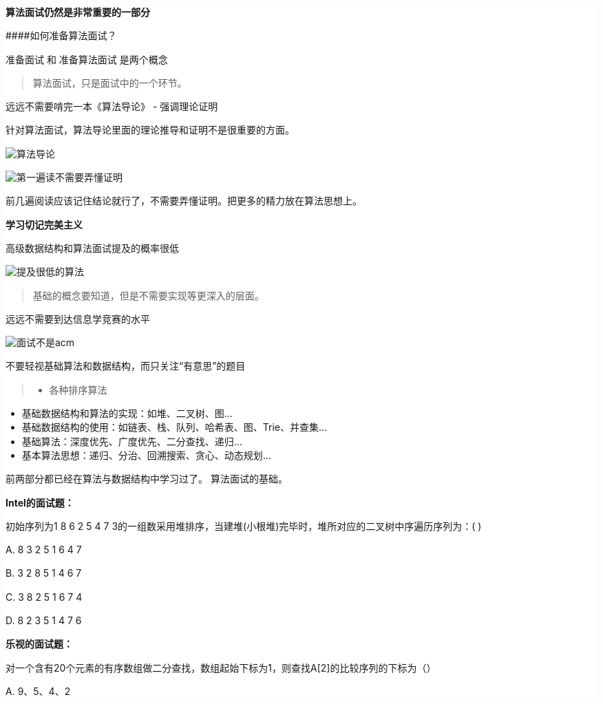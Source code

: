 **算法面试仍然是非常重要的一部分**

####如何准备算法面试？

准备面试 和 准备算法面试 是两个概念

>算法面试，只是面试中的一个环节。

远远不需要啃完一本《算法导论》
  	- 强调理论证明

针对算法面试，算法导论里面的理论推导和证明不是很重要的方面。

![算法导论](http://upload-images.jianshu.io/upload_images/1779926-1f9b4452f0f7d715.png?imageMogr2/auto-orient/strip%7CimageView2/2/w/1240)


![第一遍读不需要弄懂证明](http://upload-images.jianshu.io/upload_images/1779926-e2cfad60faf33299.png?imageMogr2/auto-orient/strip%7CimageView2/2/w/1240)

前几遍阅读应该记住结论就行了，不需要弄懂证明。把更多的精力放在算法思想上。

**学习切记完美主义**

高级数据结构和算法面试提及的概率很低

![提及很低的算法](http://upload-images.jianshu.io/upload_images/1779926-d0da37948a41f614.png?imageMogr2/auto-orient/strip%7CimageView2/2/w/1240)

>基础的概念要知道，但是不需要实现等更深入的层面。

远远不需要到达信息学竞赛的水平

![面试不是acm](http://upload-images.jianshu.io/upload_images/1779926-bfc204835432a248.png?imageMogr2/auto-orient/strip%7CimageView2/2/w/1240)

不要轻视基础算法和数据结构，而只关注“有意思”的题目

>- 各种排序算法
- 基础数据结构和算法的实现：如堆、二叉树、图…
- 基础数据结构的使用：如链表、栈、队列、哈希表、图、Trie、并查集…
- 基础算法：深度优先、广度优先、二分查找、递归…
- 基本算法思想：递归、分治、回溯搜索、贪心、动态规划…

前两部分都已经在算法与数据结构中学习过了。
算法面试的基础。

**Intel的面试题：**

初始序列为1 8 6 2 5 4 7 3的一组数采用堆排序，当建堆(小根堆)完毕时，堆所对应的二叉树中序遍历序列为：( )

A. 8 3 2 5 1 6 4 7

B. 3 2 8 5 1 4 6 7

C. 3 8 2 5 1 6 7 4

D. 8 2 3 5 1 4 7 6

**乐视的面试题：**

对一个含有20个元素的有序数组做二分查找，数组起始下标为1，则查找A[2]的比较序列的下标为（）

A.  9、5、4、2
